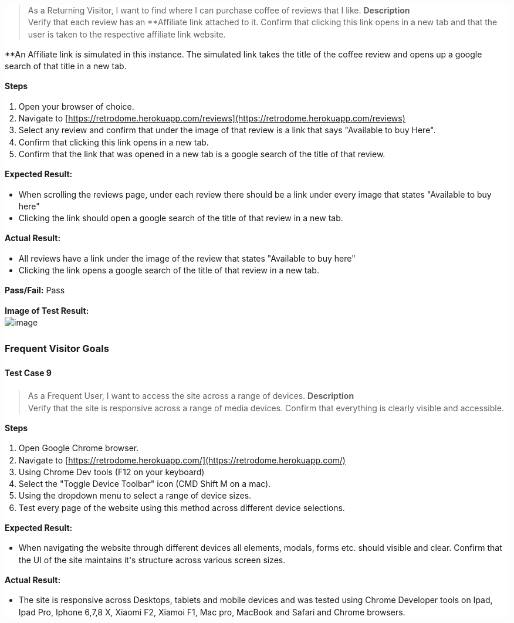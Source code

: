 > As a Returning Visitor, I want to find where I can purchase coffee of reviews that I like.
**Description**   
Verify that each review has an **Affiliate link attached to it. Confirm that clicking this link opens in a new tab and that the user is taken to the respective affiliate link website. 

**An Affiliate link is simulated in this instance. The simulated link takes the title of the coffee review and opens up a google search of that title in a new tab. 

**Steps**
1. Open your browser of choice.
2. Navigate to [https://retrodome.herokuapp.com/reviews](https://retrodome.herokuapp.com/reviews)
3. Select any review and confirm that under the image of that review is a link that says "Available to buy Here".
4. Confirm that clicking this link opens in a new tab. 
5. Confirm that the link that was opened in a new tab is a google search of the title of that review. 


**Expected Result:**
 - When scrolling the reviews page, under each review there should be a link under every image that states "Available to buy here"
 - Clicking the link should open a google search of the title of that review in a new tab. 

**Actual Result:**
- All reviews have a link under the image of the review that states "Available to buy here"
- Clicking the link opens a google search of the title of that review in a new tab.   

**Pass/Fail:**
Pass

**Image of Test Result:**  
![image](mdassets/mdimages/affialiatelink.png "Image of affialiate link on a review")
### Frequent Visitor Goals
#### Test Case 9

> As a Frequent User, I want to access the site across a range of devices.
**Description**   
Verify that the site is responsive across a range of media devices. Confirm that everything is clearly visible and accessible.  

**Steps**
1. Open Google Chrome browser.
2. Navigate to [https://retrodome.herokuapp.com/](https://retrodome.herokuapp.com/)
3. Using Chrome Dev tools (F12 on your keyboard)
4. Select the "Toggle Device Toolbar" icon (CMD Shift M on a mac).
5. Using the dropdown menu to select a range of device sizes. 
6. Test every page of the website using this method across different device selections. 


**Expected Result:**
 - When navigating the website through different devices all elements, modals, forms etc. should visible and clear. Confirm that the UI of the site maintains it's structure across various screen sizes. 

**Actual Result:**
- The site is responsive across Desktops, tablets and mobile devices and was tested using Chrome Developer tools on Ipad, Ipad Pro, Iphone 6,7,8 X, Xiaomi F2, Xiamoi F1, Mac pro, MacBook and Safari and Chrome browsers. 
